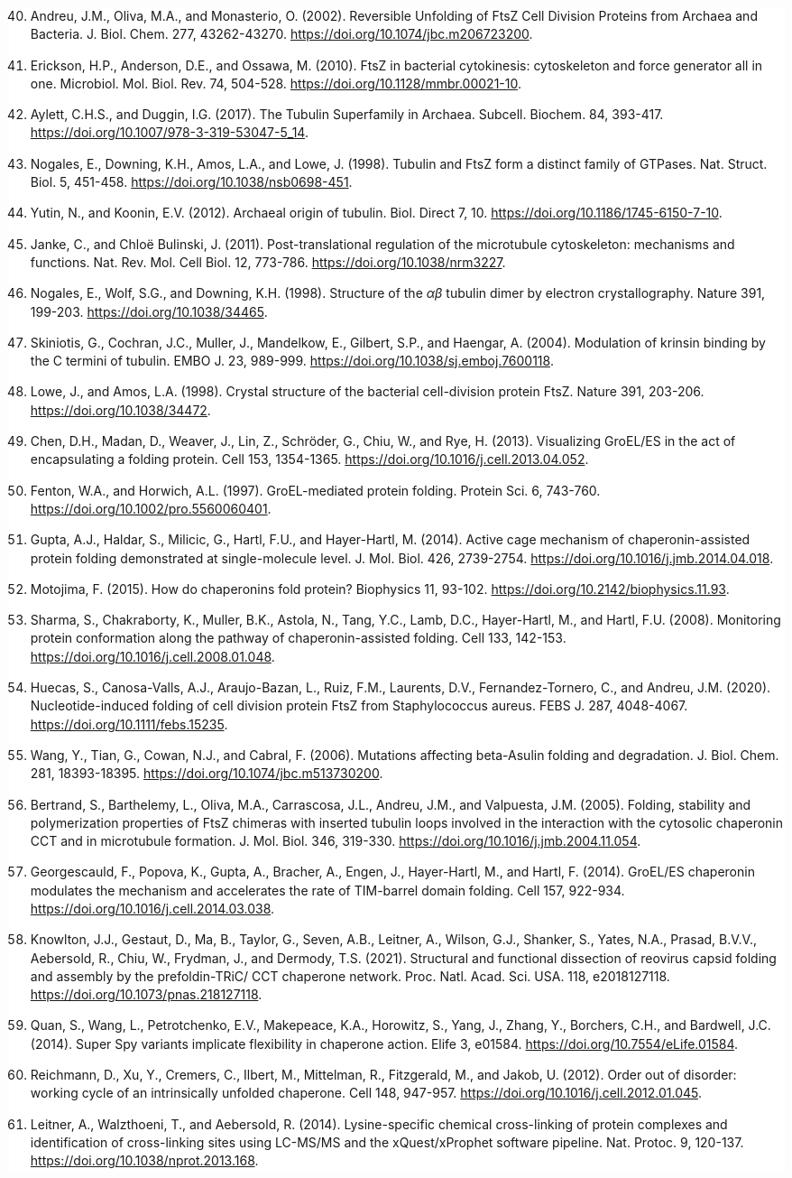 40. Andreu, J.M., Oliva, M.A., and Monasterio, O. (2002). Reversible Unfolding of FtsZ Cell Division Proteins from Archaea and Bacteria. J. Biol. Chem. 277, 43262-43270. https://doi.org/10.1074/jbc.m206723200.  
41. Erickson, H.P., Anderson, D.E., and Ossawa, M. (2010). FtsZ in bacterial cytokinesis: cytoskeleton and force generator all in one. Microbiol. Mol. Biol. Rev. 74, 504-528. https://doi.org/10.1128/mmbr.00021-10.  
42. Aylett, C.H.S., and Duggin, I.G. (2017). The Tubulin Superfamily in Archaea. Subcell. Biochem. 84, 393-417. https://doi.org/10.1007/978-3-319-53047-5_14.  
43. Nogales, E., Downing, K.H., Amos, L.A., and Lowe, J. (1998). Tubulin and FtsZ form a distinct family of GTPases. Nat. Struct. Biol. 5, 451-458. https://doi.org/10.1038/nsb0698-451.  
44. Yutin, N., and Koonin, E.V. (2012). Archaeal origin of tubulin. Biol. Direct 7, 10. https://doi.org/10.1186/1745-6150-7-10.  
45. Janke, C., and Chloë Bulinski, J. (2011). Post-translational regulation of the microtubule cytoskeleton: mechanisms and functions. Nat. Rev. Mol. Cell Biol. 12, 773-786. https://doi.org/10.1038/nrm3227.  
46. Nogales, E., Wolf, S.G., and Downing, K.H. (1998). Structure of the  $\alpha \beta$  tubulin dimer by electron crystallography. Nature 391, 199-203. https://doi.org/10.1038/34465.  
47. Skiniotis, G., Cochran, J.C., Muller, J., Mandelkow, E., Gilbert, S.P., and Haengar, A. (2004). Modulation of krinsin binding by the C termini of tubulin. EMBO J. 23, 989-999. https://doi.org/10.1038/sj.emboj.7600118.  
48. Lowe, J., and Amos, L.A. (1998). Crystal structure of the bacterial cell-division protein FtsZ. Nature 391, 203-206. https://doi.org/10.1038/34472.  
49. Chen, D.H., Madan, D., Weaver, J., Lin, Z., Schröder, G., Chiu, W., and Rye, H. (2013). Visualizing GroEL/ES in the act of encapsulating a folding protein. Cell 153, 1354-1365. https://doi.org/10.1016/j.cell.2013.04.052.  
50. Fenton, W.A., and Horwich, A.L. (1997). GroEL-mediated protein folding. Protein Sci. 6, 743-760. https://doi.org/10.1002/pro.5560060401.  
51. Gupta, A.J., Haldar, S., Milicic, G., Hartl, F.U., and Hayer-Hartl, M. (2014). Active cage mechanism of chaperonin-assisted protein folding demonstrated at single-molecule level. J. Mol. Biol. 426, 2739-2754. https://doi.org/10.1016/j.jmb.2014.04.018.  
52. Motojima, F. (2015). How do chaperonins fold protein? Biophysics 11, 93-102. https://doi.org/10.2142/biophysics.11.93.

53. Sharma, S., Chakraborty, K., Muller, B.K., Astola, N., Tang, Y.C., Lamb, D.C., Hayer-Hartl, M., and Hartl, F.U. (2008). Monitoring protein conformation along the pathway of chaperonin-assisted folding. Cell 133, 142-153. https://doi.org/10.1016/j.cell.2008.01.048.  
54. Huecas, S., Canosa-Valls, A.J., Araujo-Bazan, L., Ruiz, F.M., Laurents, D.V., Fernandez-Tornero, C., and Andreu, J.M. (2020). Nucleotide-induced folding of cell division protein FtsZ from Staphylococcus aureus. FEBS J. 287, 4048-4067. https://doi.org/10.1111/febs.15235.  
55. Wang, Y., Tian, G., Cowan, N.J., and Cabral, F. (2006). Mutations affecting beta-Asulin folding and degradation. J. Biol. Chem. 281, 18393-18395. https://doi.org/10.1074/jbc.m513730200.  
56. Bertrand, S., Barthelemy, L., Oliva, M.A., Carrascosa, J.L., Andreu, J.M., and Valpuesta, J.M. (2005). Folding, stability and polymerization properties of FtsZ chimeras with inserted tubulin loops involved in the interaction with the cytosolic chaperonin CCT and in microtubule formation. J. Mol. Biol. 346, 319-330. https://doi.org/10.1016/j.jmb.2004.11.054.  
57. Georgescauld, F., Popova, K., Gupta, A., Bracher, A., Engen, J., Hayer-Hartl, M., and Hartl, F. (2014). GroEL/ES chaperonin modulates the mechanism and accelerates the rate of TIM-barrel domain folding. Cell 157, 922-934. https://doi.org/10.1016/j.cell.2014.03.038.  
58. Knowlton, J.J., Gestaut, D., Ma, B., Taylor, G., Seven, A.B., Leitner, A., Wilson, G.J., Shanker, S., Yates, N.A., Prasad, B.V.V., Aebersold, R., Chiu, W., Frydman, J., and Dermody, T.S. (2021). Structural and functional dissection of reovirus capsid folding and assembly by the prefoldin-TRiC/ CCT chaperone network. Proc. Natl. Acad. Sci. USA. 118, e2018127118. https://doi.org/10.1073/pnas.218127118.  
59. Quan, S., Wang, L., Petrotchenko, E.V., Makepeace, K.A., Horowitz, S., Yang, J., Zhang, Y., Borchers, C.H., and Bardwell, J.C. (2014). Super Spy variants implicate flexibility in chaperone action. Elife 3, e01584. https://doi.org/10.7554/eLife.01584.  
60. Reichmann, D., Xu, Y., Cremers, C., Ilbert, M., Mittelman, R., Fitzgerald, M., and Jakob, U. (2012). Order out of disorder: working cycle of an intrinsically unfolded chaperone. Cell 148, 947-957. https://doi.org/10.1016/j.cell.2012.01.045.  
61. Leitner, A., Walzthoeni, T., and Aebersold, R. (2014). Lysine-specific chemical cross-linking of protein complexes and identification of cross-linking sites using LC-MS/MS and the xQuest/xProphet software pipeline. Nat. Protoc. 9, 120-137. https://doi.org/10.1038/nprot.2013.168.  
